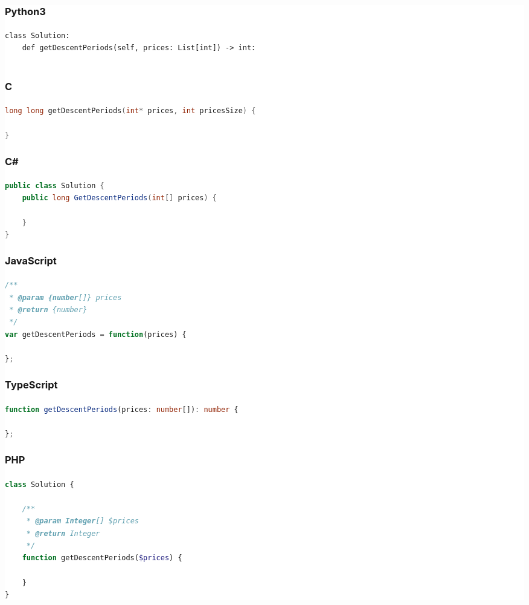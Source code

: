 ### Python3

```python3
class Solution:
    def getDescentPeriods(self, prices: List[int]) -> int:
        
```

### C

```c
long long getDescentPeriods(int* prices, int pricesSize) {
    
}
```

### C#

```csharp
public class Solution {
    public long GetDescentPeriods(int[] prices) {
        
    }
}
```

### JavaScript

```javascript
/**
 * @param {number[]} prices
 * @return {number}
 */
var getDescentPeriods = function(prices) {
    
};
```

### TypeScript

```typescript
function getDescentPeriods(prices: number[]): number {
    
};
```

### PHP

```php
class Solution {

    /**
     * @param Integer[] $prices
     * @return Integer
     */
    function getDescentPeriods($prices) {
        
    }
}
```
